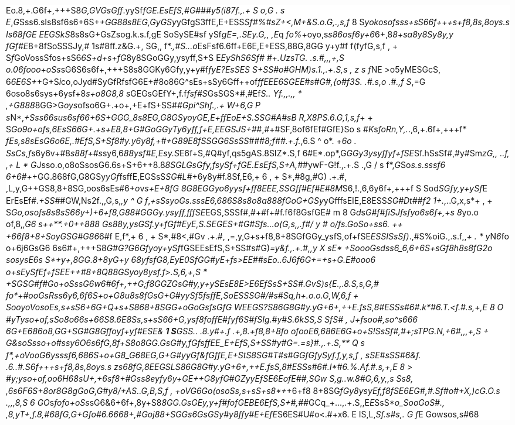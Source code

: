 Eo.8,+.G6f+,+++S8*G,GVGsGff*.yySf*fGE.EsEfS,#G#*#*#y5(i87f.,.+ S o,G . s E*,*G*Sss6.sIs8sf6s6+6S+*+GG88s8EG,GyGSy*yGfgS3ffE,E+ESS*Sf#%#sZ+<,M+&S.o.G,.,s,f*  8 S***yokosofsss+sS6*6f+++s+f8,8s,8oys.s *Is*68fGE E*EGSkS*8s8sG+GsZsog.k.s.f,gE SoSySE#sf ySf*gE=,.SEy.G,,  ,E*q  *fo%*+oyo,s*s86osf6y+6*6+,8*8+sa8y8Sy8y,y fGf#E*8+8fSoSSSJy,# 1s#8ff.z&G.+, SG,, f*.*,#S...o*EsFsf6.6ff+E6E,E+ESS,88G,8GG y+y#f f(fyfG,s,f , + S*f*GoVossSfos+sS6*6S+d+s+fG*8y8SGoGGy,ysyff,S+S E*EyShS6Sf# #+.UzsTG. .s.#,,,+,S *o.*0*6*fooo+oSs*sG6S6s6f+,+++S8s8GGKy6Gfy,y+y#f*fyE?EsSES S+SS#o#GHM)s.1.,.+.S,s , z s f*NE >o5yMESGcS, 6*6E6S+*+G+S*i*co,oJyd#SyGfRfsfG6E+#8o86G^sEs+sSy6Gff++of*ffEEE6SGEE#s#G#,{o#f3S. .#.s,o .#.,f S*,=G 6oso8s6sys+6ysf+8*s+o8G8,8 s*GEGsGEfY+,f.f*fsf#S*GsSGS*#,#Ef*S.. Yf.,,.,, * ,+G888*8GG>G*oys*ofso6G+.+o+,+E+fS+SS#*#Gpi^Shf.,.+ W+6,G P s*N*,*+*Sss66sus6sf6*6+6S+*GGG_8s8EG,G8GSyoyGE,E+ffEoE+S.S*SG#A#sB R,X8PS.6.G,1,s,f*+ + S***Go9o+ofs,6EsS6*6G+.+s+E8,8+G#GoGGyTy6yff,f+E,E*EGSJS+#*#,#+#SF,8of6fEf#GfE}So s #*K*s*foRn,Y,.*.,6,+.6f+,+++f* *f***Es,s8sEsG6o6*E,.#EfS,S+Sf8#y.y6y8f,+#+G89E8fSSGG6SsSS###8;f##.+.f.*,6.S ^ o*. +*6o . *SsCs*,f*s6y6v+#8*s88f+#s*sy6,6*88ysf#E,Esy.S*E6f+S,#Q#yf,qs5gAS.8SIZ*.S,f 6#E*.op*,G*GGy3ysyffyf+fSE*Sf.hSsSf#,#y#Sm*zG,, ..f, ,+ L * G*Jsso.o,o8oSsosG6.6s+S+6++8.8*8SGLGsGfy,fsySf+fGE.EsEfS,S+A,#*#ywF-G!f.,.+.S .,G / s f*,*G*So*s.s.sssf6 6+6#+*+GG.868fG,G8GSy*yGf*fsffE,EGSsS*SG#L#*+6y8y#f.8Sf,E6,+ 6 , + S*,#8g,#G) .+.#, ,L,y,G++GS8,8+8SG,oos6sEs#6+*o*v*s+E+*8fG 8G8EGGyo6yysf+ff8*EEE,SSGff#Ef#E#8M*S6,!.,6,6y6f+,+++f S Sod*SGfy,y+ySf*E ErEsEf#*.+SS#*#GW,Ns2f.,,G,s,*,y ^ G f*,*+sSsyoGs.sssE6,686S8s8o8a888fGoG+GSy*yGfffsEIE,E8ESS*SG#Dt##f2 1+.,.*.G,x,s*+ , + S***Go,osofs8s8sS6*6y+)+6+f8,G88#G*GGy.ysyff,fffSE*EGS,SSSf#,#+#f+#f.f6f8GsfGE# m 8 G*d*s*G#f#fiSJfsfyo6s6f+,+s 8*yo.o of,8,*,G6 s++**.+0++888 Gs88y,ysGSf.y+fGf#EyE,S.SEGES+#G#Sfs...o(G,s,,.f#/ y # *o/*f*s.GoSo+ss6. ++ +66f8+8*+SoyGSG#G86*6#f E,f*,+ 6 , + S*,#8<,#Gv .+.#, ,=,y,G+s+f8,8+8SGfGGy_ysfS,of+fSE*ESSISsSf)*.,#S%oiG.,.s.f,,*+ . * y*N*6*fo o+6j6GsG6 6s6#+,+++S8*G#G?G6Gfyoy+ySf*fGSEEsEfS,S+SS#s#G)_=y&f.,.+.#,*,y X s*E* *+*SoooGsdss6_6,6+6S+sGf8h8s8fG2o sosysE6s*  S**+y+,8GG.8+8yG+y 68y*fsfG8,EyE0SfGG#yE+fs>EE##sEo..6J6f6G+=+s+G.E*#ooo6 *o+sEySfEf+fSE*E++#8+8Q88GSyoy8ysf.f>.S,6,+,S * +SGSG#f#Go+oSs*sG6w6#6f+,++G;f*8GGZGsG#y,y+ySEsE8E>E6EfSsS+SS#*.GvS)s{E.,.8.S,s,G*,*# f*o*+*#o*oGsRss6y6,6f6S+o+G8u8s8fGsG+G#y*ySf5fsffE,SoESS*SG#/#s#Sq,h+.o.o.G,W,6,f   + Soo*yoVosoEs,s+sS6+6G+Q+s+S868+8SG*G+oGoGsfsGfG WE*EGS?S*86G8G#y.yG+6+,++E.fsS,8#ESSs#6#.k*#6.T.*<f.#.s,+,E 8 O #*yTy*so+of,*sSo8o66s+66S8.6E8Ss,s+sS6*6+G,ysf8foffE#fyf6S*#fSIg.#y#S.6kSS,S SfS#  *, *J+*f*so*o#,so^s*666 6G+E686o8,GG+SG#G8Gffoyf+yf#ESE& **1 S***G*SS.. .8.y#+.f .+,8.+f8,8+8fo ofo*oE6,686E6G+o+*S!SsSf#,#+;sT*PG.N,+6#,,,+,S + G*&*soSsso+o#s*sy6O6s6fG,8f+S8o8GG.GsG#y,fGfsf*fEE_E+EfS,S+SS#y#G=.=s}#.,.+.S,*** Q s f*,*+oVo*oG6ysssf6,686S+o+G8_G68EG,G+G#y*yGf&fGffE,E+StS8SG#T#s#GGfGfySyf.f,y,s,f , sSE#sSS#6&f. .6.*.#.S6f+++s+f8,8s,8oys.s *zs*68fG,8E*EGSLS*86G8G#y.yG+6+,++E.fsS,8#ESSs#6#.I*#6.%.*Af.#.s,+,E 8 > #*y;y*so+of,*oo6H68sU+,+6sf8*+#G*ss8eyfy6y+GE++G8yfG#GZyyE*fSE6Eof*E##,SGw S,g..w.8#G,6,y,*,s S*s*8*, ,6s6F6S+8or8G8gGoG,G#y8/+AS.*.G,B,S,f , +oVG6*Go(osoSs,s+sS+s8*+_+6+f8 8+8SG*fGy8ysyEf,f8fSE6EG#,#.Sf#o#+X,)*cG.O.s .,,,8,S 6 G*O*s*fofo+oSs*sG6&6+6f+,8y+S8*8GG.GsGEy,y+f#fofGEBE6EfS,S+#,#*#GCq_+...,.+.S,,E*E*SsS***o_*So*oGoS#., ,8,yT+,f*.8,#68fG,G+Gfo#6.6668+,*#*Goj88+SGGs6GsGSy#y8ffy#E+EfE*S6ES#U#o<.#+x6. E IS,L,*Sf.s#s,. G f*E Gowsos,s#68